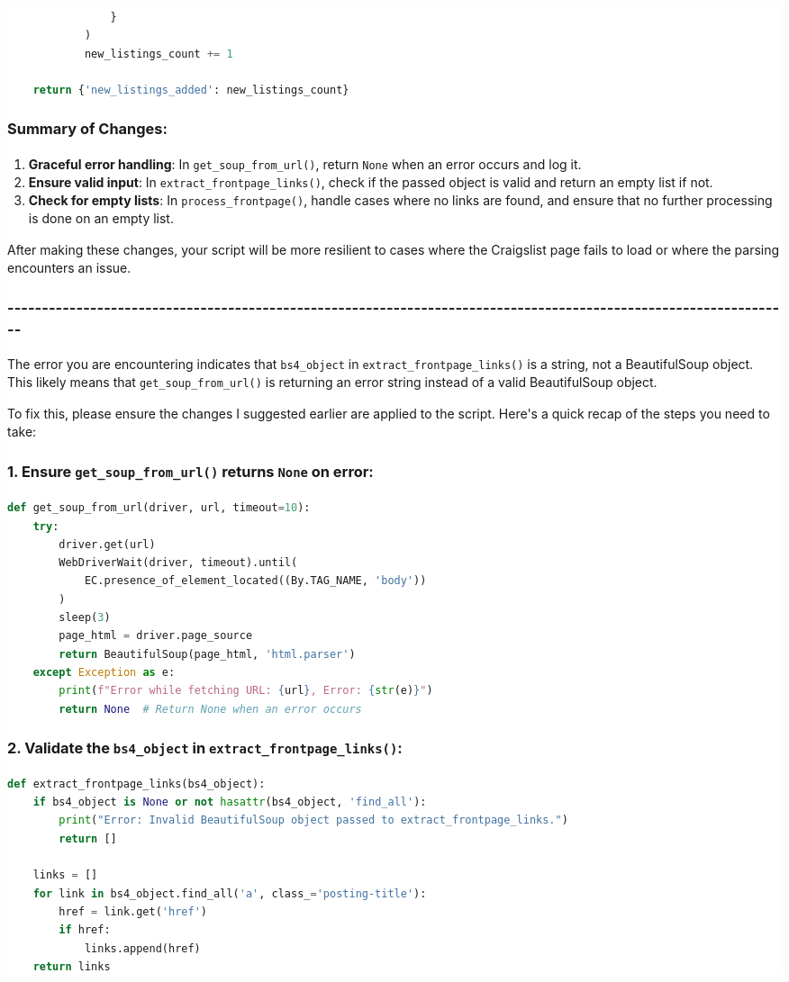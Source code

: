 ```python
                }
            )
            new_listings_count += 1

    return {'new_listings_added': new_listings_count}
```

### Summary of Changes:
1. **Graceful error handling**: In `get_soup_from_url()`, return `None` when an error occurs and log it.
2. **Ensure valid input**: In `extract_frontpage_links()`, check if the passed object is valid and return an empty list if not.
3. **Check for empty lists**: In `process_frontpage()`, handle cases where no links are found, and ensure that no further processing is done on an empty list.

After making these changes, your script will be more resilient to cases where the Craigslist page fails to load or where the parsing encounters an issue.
### ------------------------------------------------------------------------------------------------------------------
The error you are encountering indicates that `bs4_object` in `extract_frontpage_links()` is a string, not a BeautifulSoup object. This likely means that `get_soup_from_url()` is returning an error string instead of a valid BeautifulSoup object.

To fix this, please ensure the changes I suggested earlier are applied to the script. Here's a quick recap of the steps you need to take:

### 1. Ensure `get_soup_from_url()` returns `None` on error:

```python
def get_soup_from_url(driver, url, timeout=10):
    try:
        driver.get(url)
        WebDriverWait(driver, timeout).until(
            EC.presence_of_element_located((By.TAG_NAME, 'body'))
        )
        sleep(3)
        page_html = driver.page_source
        return BeautifulSoup(page_html, 'html.parser')
    except Exception as e:
        print(f"Error while fetching URL: {url}, Error: {str(e)}")
        return None  # Return None when an error occurs
```

### 2. Validate the `bs4_object` in `extract_frontpage_links()`:

```python
def extract_frontpage_links(bs4_object):
    if bs4_object is None or not hasattr(bs4_object, 'find_all'):
        print("Error: Invalid BeautifulSoup object passed to extract_frontpage_links.")
        return []
    
    links = []
    for link in bs4_object.find_all('a', class_='posting-title'):
        href = link.get('href')
        if href:
            links.append(href)
    return links
```
